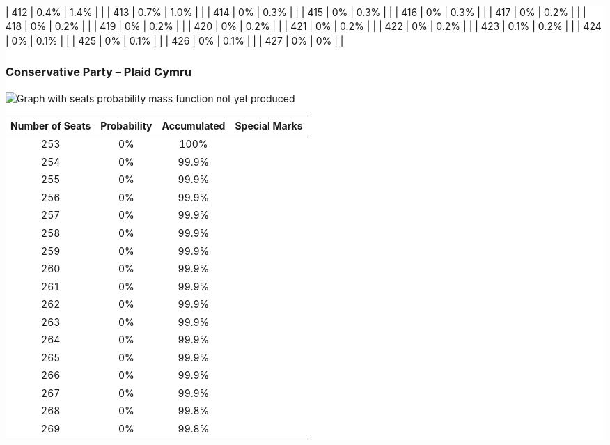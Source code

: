 | 412 | 0.4% | 1.4% |  |
| 413 | 0.7% | 1.0% |  |
| 414 | 0% | 0.3% |  |
| 415 | 0% | 0.3% |  |
| 416 | 0% | 0.3% |  |
| 417 | 0% | 0.2% |  |
| 418 | 0% | 0.2% |  |
| 419 | 0% | 0.2% |  |
| 420 | 0% | 0.2% |  |
| 421 | 0% | 0.2% |  |
| 422 | 0% | 0.2% |  |
| 423 | 0.1% | 0.2% |  |
| 424 | 0% | 0.1% |  |
| 425 | 0% | 0.1% |  |
| 426 | 0% | 0.1% |  |
| 427 | 0% | 0% |  |

### Conservative Party – Plaid Cymru

![Graph with seats probability mass function not yet produced](2019-10-18-Panelbase-coalitions-seats-pmf-con–pc.png "Seats Probability Mass Function")

| Number of Seats | Probability | Accumulated | Special Marks |
|:---------------:|:-----------:|:-----------:|:-------------:|
| 253 | 0% | 100% |  |
| 254 | 0% | 99.9% |  |
| 255 | 0% | 99.9% |  |
| 256 | 0% | 99.9% |  |
| 257 | 0% | 99.9% |  |
| 258 | 0% | 99.9% |  |
| 259 | 0% | 99.9% |  |
| 260 | 0% | 99.9% |  |
| 261 | 0% | 99.9% |  |
| 262 | 0% | 99.9% |  |
| 263 | 0% | 99.9% |  |
| 264 | 0% | 99.9% |  |
| 265 | 0% | 99.9% |  |
| 266 | 0% | 99.9% |  |
| 267 | 0% | 99.9% |  |
| 268 | 0% | 99.8% |  |
| 269 | 0% | 99.8% |  |